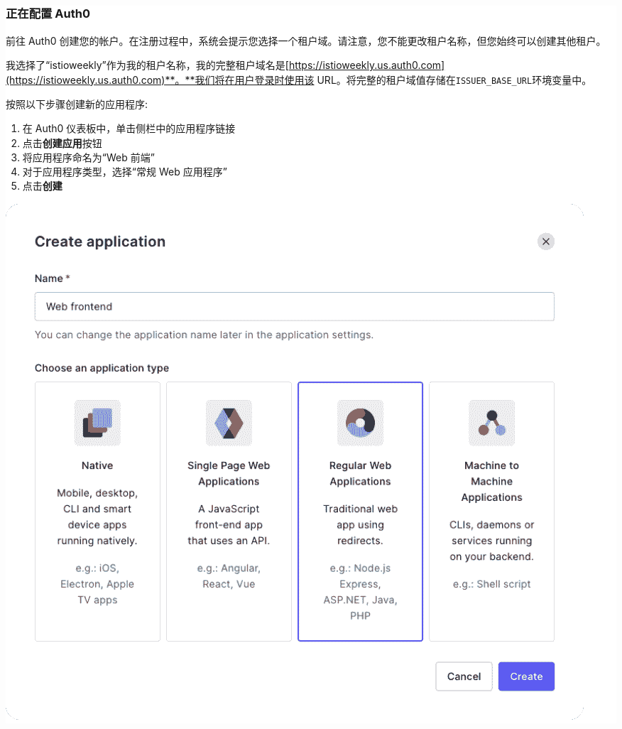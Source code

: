 ### 正在配置 Auth0

前往 Auth0 创建您的帐户。在注册过程中，系统会提示您选择一个租户域。请注意，您不能更改租户名称，但您始终可以创建其他租户。

我选择了“istioweekly”作为我的租户名称，我的完整租户域名是[https://istioweekly.us.auth0.com](https://istioweekly.us.auth0.com)**。**我们将在用户登录时使用该 URL。将完整的租户域值存储在`ISSUER_BASE_URL`环境变量中。

按照以下步骤创建新的应用程序:

1.  在 Auth0 仪表板中，单击侧栏中的应用程序链接
2.  点击**创建应用**按钮
3.  将应用程序命名为“Web 前端”
4.  对于应用程序类型，选择“常规 Web 应用程序”
5.  点击**创建**

![](img/9a68acb8c8b78396e11a6dc5aa64b4f3.png)
